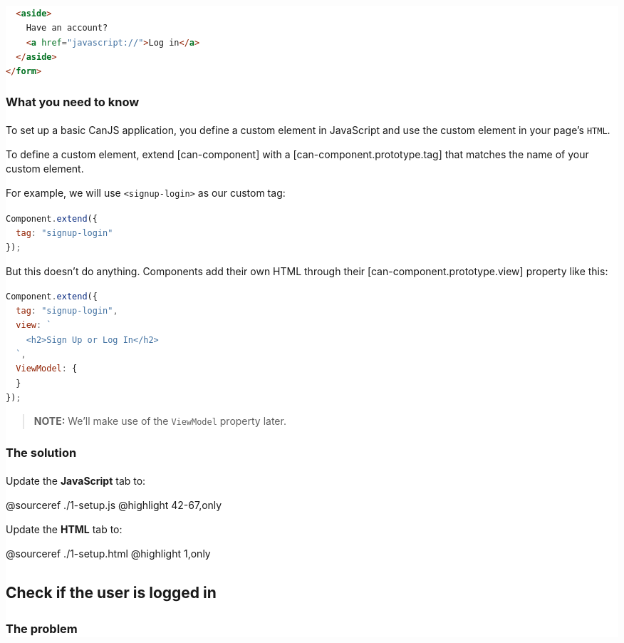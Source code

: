 ```html
  <aside>
    Have an account?
    <a href="javascript://">Log in</a>
  </aside>
</form>
```

### What you need to know

To set up a basic CanJS application, you define a custom element in JavaScript and
use the custom element in your page’s `HTML`.

To define a custom element, extend [can-component] with a [can-component.prototype.tag]
that matches the name of your custom element.

For example, we will use `<signup-login>` as our custom tag:

```js
Component.extend({
  tag: "signup-login"
});
```

But this doesn’t do anything.  Components add their own HTML through their [can-component.prototype.view]
property like this:

```js
Component.extend({
  tag: "signup-login",
  view: `
    <h2>Sign Up or Log In</h2>
  `,
  ViewModel: {
  }
});
```

> **NOTE:** We’ll make use of the `ViewModel` property later.


### The solution

Update the __JavaScript__ tab to:

@sourceref ./1-setup.js
@highlight 42-67,only

Update the __HTML__ tab to:

@sourceref ./1-setup.html
@highlight 1,only

## Check if the user is logged in

### The problem
